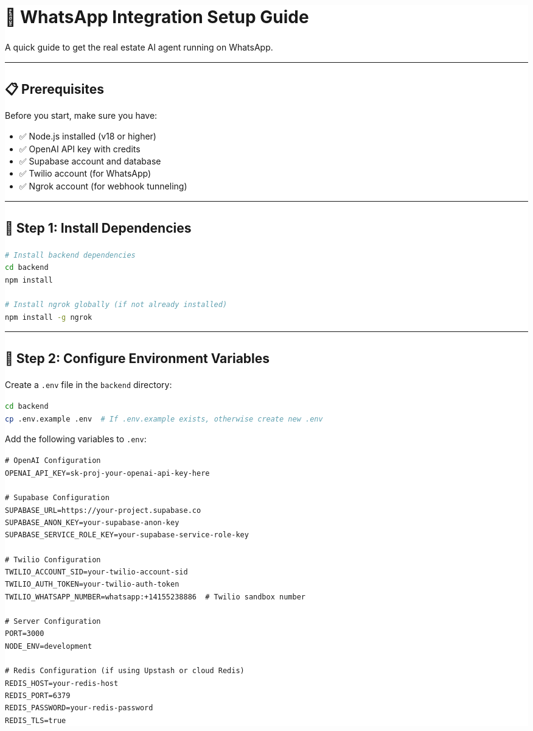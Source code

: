 # 📱 WhatsApp Integration Setup Guide

A quick guide to get the real estate AI agent running on WhatsApp.

---

## 📋 **Prerequisites**

Before you start, make sure you have:
- ✅ Node.js installed (v18 or higher)
- ✅ OpenAI API key with credits
- ✅ Supabase account and database
- ✅ Twilio account (for WhatsApp)
- ✅ Ngrok account (for webhook tunneling)

---

## 🚀 **Step 1: Install Dependencies**

```bash
# Install backend dependencies
cd backend
npm install

# Install ngrok globally (if not already installed)
npm install -g ngrok
```

---

## 🔑 **Step 2: Configure Environment Variables**

Create a `.env` file in the `backend` directory:

```bash
cd backend
cp .env.example .env  # If .env.example exists, otherwise create new .env
```

Add the following variables to `.env`:

```env
# OpenAI Configuration
OPENAI_API_KEY=sk-proj-your-openai-api-key-here

# Supabase Configuration
SUPABASE_URL=https://your-project.supabase.co
SUPABASE_ANON_KEY=your-supabase-anon-key
SUPABASE_SERVICE_ROLE_KEY=your-supabase-service-role-key

# Twilio Configuration
TWILIO_ACCOUNT_SID=your-twilio-account-sid
TWILIO_AUTH_TOKEN=your-twilio-auth-token
TWILIO_WHATSAPP_NUMBER=whatsapp:+14155238886  # Twilio sandbox number

# Server Configuration
PORT=3000
NODE_ENV=development

# Redis Configuration (if using Upstash or cloud Redis)
REDIS_HOST=your-redis-host
REDIS_PORT=6379
REDIS_PASSWORD=your-redis-password
REDIS_TLS=true
```
